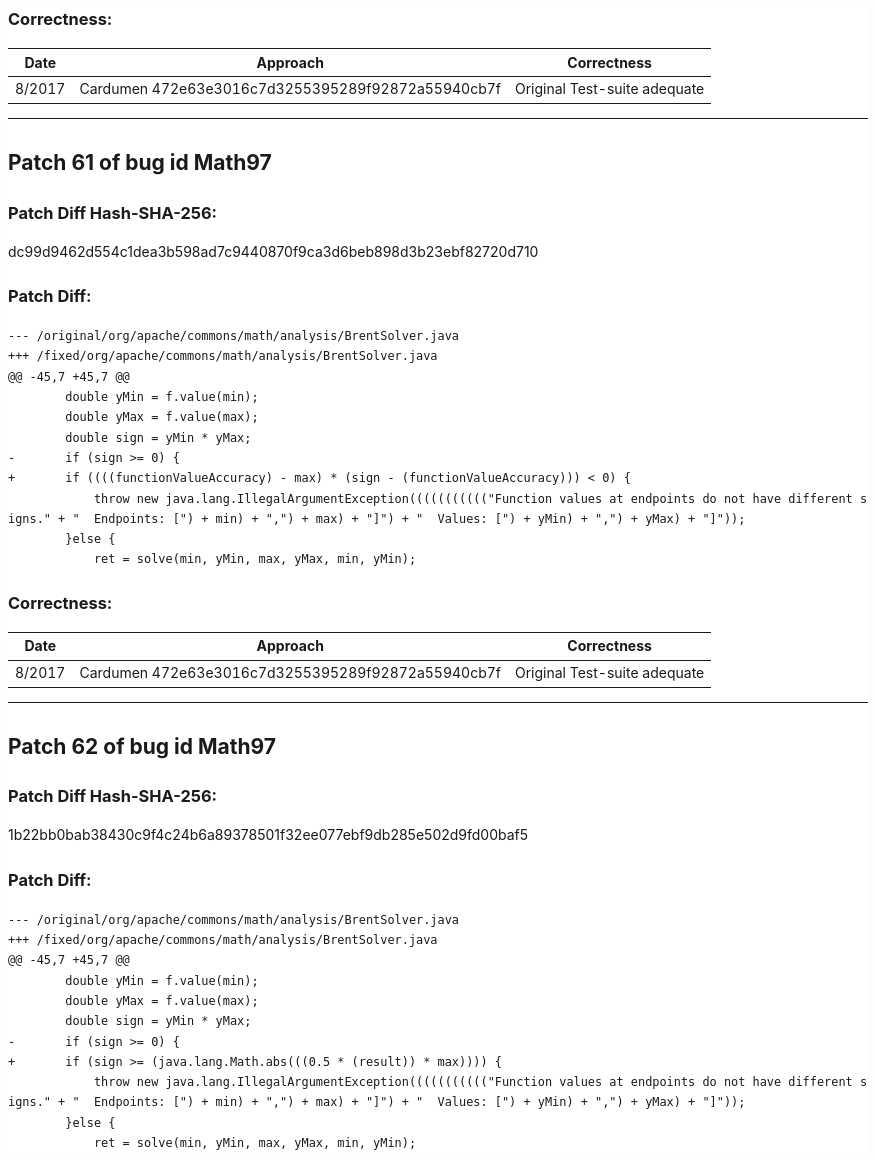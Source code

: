 ### Correctness:
Date|Approach|Correctness
------------ | ------------ | -------------
 8/2017 | Cardumen 472e63e3016c7d3255395289f92872a55940cb7f | Original Test-suite adequate

---
## Patch 61 of bug id Math97
### Patch Diff Hash-SHA-256:

dc99d9462d554c1dea3b598ad7c9440870f9ca3d6beb898d3b23ebf82720d710

### Patch Diff:
```
--- /original/org/apache/commons/math/analysis/BrentSolver.java	
+++ /fixed/org/apache/commons/math/analysis/BrentSolver.java	
@@ -45,7 +45,7 @@
 		double yMin = f.value(min);
 		double yMax = f.value(max);
 		double sign = yMin * yMax;
-		if (sign >= 0) {
+		if ((((functionValueAccuracy) - max) * (sign - (functionValueAccuracy))) < 0) {
 			throw new java.lang.IllegalArgumentException((((((((((("Function values at endpoints do not have different signs." + "  Endpoints: [") + min) + ",") + max) + "]") + "  Values: [") + yMin) + ",") + yMax) + "]"));
 		}else {
 			ret = solve(min, yMin, max, yMax, min, yMin);
```

### Correctness:
Date|Approach|Correctness
------------ | ------------ | -------------
 8/2017 | Cardumen 472e63e3016c7d3255395289f92872a55940cb7f | Original Test-suite adequate

---
## Patch 62 of bug id Math97
### Patch Diff Hash-SHA-256:

1b22bb0bab38430c9f4c24b6a89378501f32ee077ebf9db285e502d9fd00baf5

### Patch Diff:
```
--- /original/org/apache/commons/math/analysis/BrentSolver.java	
+++ /fixed/org/apache/commons/math/analysis/BrentSolver.java	
@@ -45,7 +45,7 @@
 		double yMin = f.value(min);
 		double yMax = f.value(max);
 		double sign = yMin * yMax;
-		if (sign >= 0) {
+		if (sign >= (java.lang.Math.abs(((0.5 * (result)) * max)))) {
 			throw new java.lang.IllegalArgumentException((((((((((("Function values at endpoints do not have different signs." + "  Endpoints: [") + min) + ",") + max) + "]") + "  Values: [") + yMin) + ",") + yMax) + "]"));
 		}else {
 			ret = solve(min, yMin, max, yMax, min, yMin);
```
